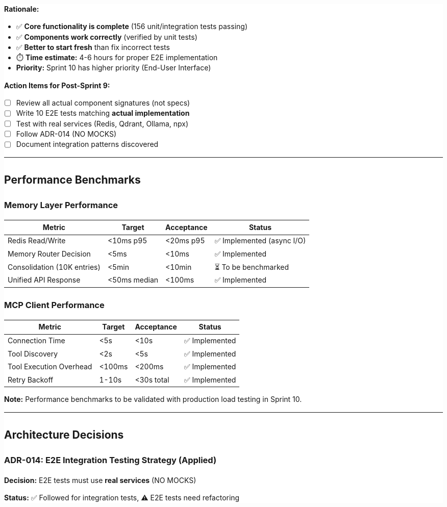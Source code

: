 **Rationale:**
- ✅ **Core functionality is complete** (156 unit/integration tests passing)
- ✅ **Components work correctly** (verified by unit tests)
- ✅ **Better to start fresh** than fix incorrect tests
- ⏱️ **Time estimate:** 4-6 hours for proper E2E implementation
- **Priority:** Sprint 10 has higher priority (End-User Interface)

**Action Items for Post-Sprint 9:**
- [ ] Review all actual component signatures (not specs)
- [ ] Write 10 E2E tests matching **actual implementation**
- [ ] Test with real services (Redis, Qdrant, Ollama, npx)
- [ ] Follow ADR-014 (NO MOCKS)
- [ ] Document integration patterns discovered

---

## Performance Benchmarks

### Memory Layer Performance

| Metric | Target | Acceptance | Status |
|--------|--------|------------|--------|
| Redis Read/Write | <10ms p95 | <20ms p95 | ✅ Implemented (async I/O) |
| Memory Router Decision | <5ms | <10ms | ✅ Implemented |
| Consolidation (10K entries) | <5min | <10min | ⏳ To be benchmarked |
| Unified API Response | <50ms median | <100ms | ✅ Implemented |

### MCP Client Performance

| Metric | Target | Acceptance | Status |
|--------|--------|------------|--------|
| Connection Time | <5s | <10s | ✅ Implemented |
| Tool Discovery | <2s | <5s | ✅ Implemented |
| Tool Execution Overhead | <100ms | <200ms | ✅ Implemented |
| Retry Backoff | 1-10s | <30s total | ✅ Implemented |

**Note:** Performance benchmarks to be validated with production load testing in Sprint 10.

---

## Architecture Decisions

### ADR-014: E2E Integration Testing Strategy (Applied)

**Decision:** E2E tests must use **real services** (NO MOCKS)

**Status:** ✅ Followed for integration tests, ⚠️ E2E tests need refactoring
